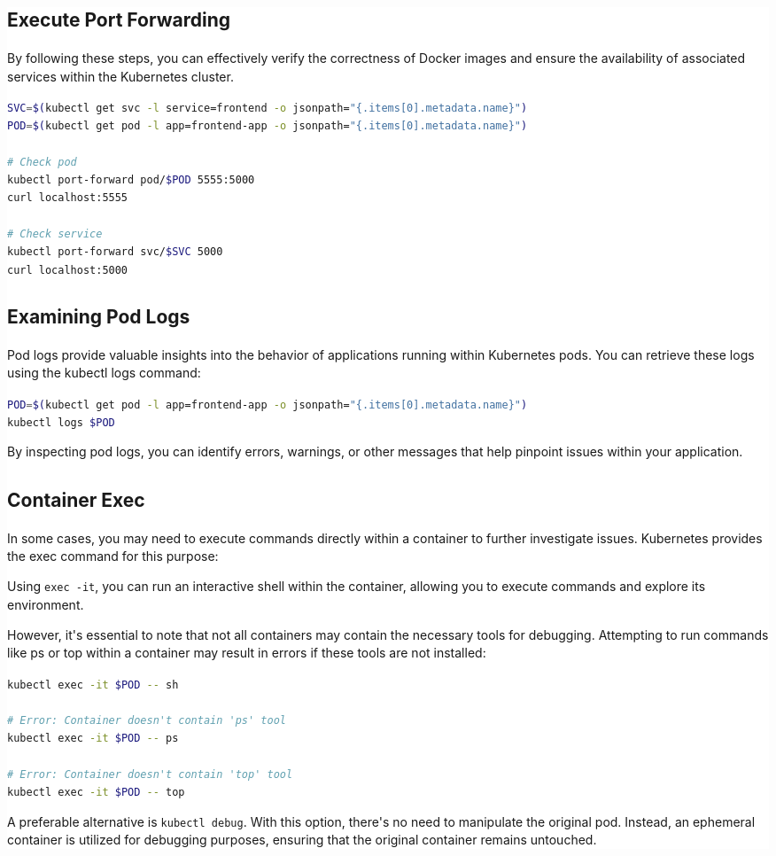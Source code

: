 ## Execute Port Forwarding
By following these steps, you can effectively verify the correctness of Docker images and ensure the availability of associated services within the Kubernetes cluster.

```bash
SVC=$(kubectl get svc -l service=frontend -o jsonpath="{.items[0].metadata.name}")
POD=$(kubectl get pod -l app=frontend-app -o jsonpath="{.items[0].metadata.name}")

# Check pod
kubectl port-forward pod/$POD 5555:5000
curl localhost:5555

# Check service
kubectl port-forward svc/$SVC 5000
curl localhost:5000
```

## Examining Pod Logs
Pod logs provide valuable insights into the behavior of applications running within Kubernetes pods. You can retrieve these logs using the kubectl logs command:

```bash
POD=$(kubectl get pod -l app=frontend-app -o jsonpath="{.items[0].metadata.name}")
kubectl logs $POD
```

By inspecting pod logs, you can identify errors, warnings, or other messages that help pinpoint issues within your application.

## Container Exec
In some cases, you may need to execute commands directly within a container to further investigate issues. Kubernetes provides the exec command for this purpose:

Using `exec -it`, you can run an interactive shell within the container, allowing you to execute commands and explore its environment.

However, it's essential to note that not all containers may contain the necessary tools for debugging. Attempting to run commands like ps or top within a container may result in errors if these tools are not installed:

```bash
kubectl exec -it $POD -- sh

# Error: Container doesn't contain 'ps' tool
kubectl exec -it $POD -- ps

# Error: Container doesn't contain 'top' tool
kubectl exec -it $POD -- top
```

A preferable alternative is `kubectl debug`. With this option, there's no need to manipulate the original pod. Instead, an ephemeral container is utilized for debugging purposes, ensuring that the original container remains untouched.
